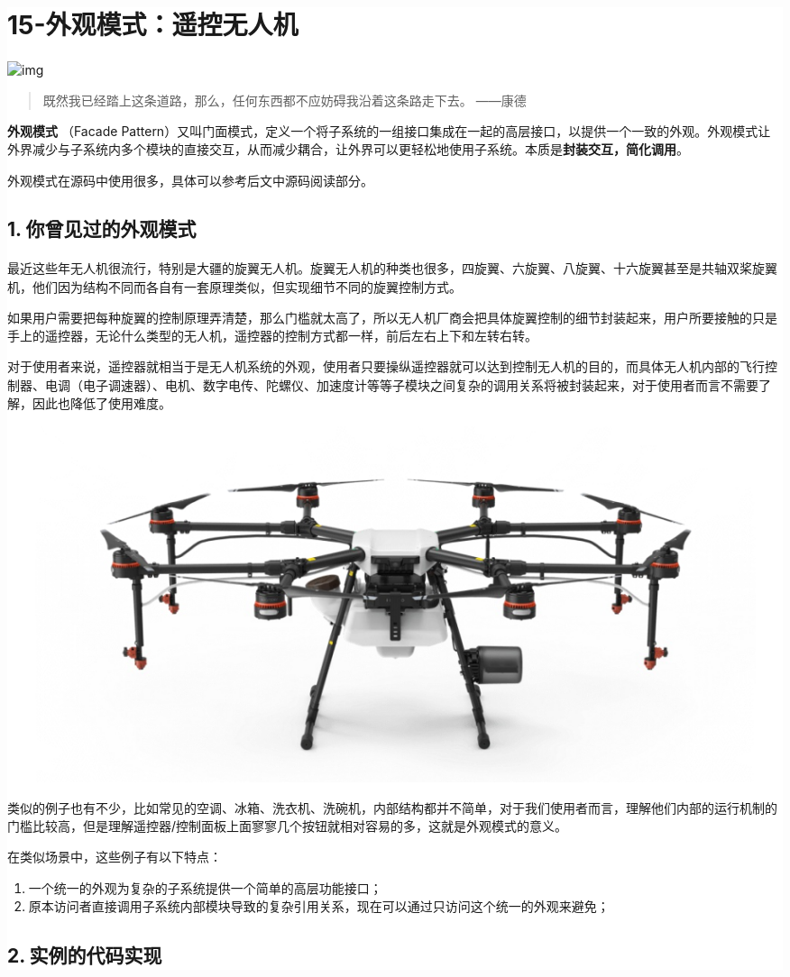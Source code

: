# 15-**外观模式：遥控无人机**

![img](https://img2.mukewang.com/5d244b200001f04a06400359.jpg)

> 既然我已经踏上这条道路，那么，任何东西都不应妨碍我沿着这条路走下去。 ——康德

**外观模式** （Facade Pattern）又叫门面模式，定义一个将子系统的一组接口集成在一起的高层接口，以提供一个一致的外观。外观模式让外界减少与子系统内多个模块的直接交互，从而减少耦合，让外界可以更轻松地使用子系统。本质是**封装交互，简化调用**。

外观模式在源码中使用很多，具体可以参考后文中源码阅读部分。

## 1. 你曾见过的外观模式

最近这些年无人机很流行，特别是大疆的旋翼无人机。旋翼无人机的种类也很多，四旋翼、六旋翼、八旋翼、十六旋翼甚至是共轴双桨旋翼机，他们因为结构不同而各自有一套原理类似，但实现细节不同的旋翼控制方式。

如果用户需要把每种旋翼的控制原理弄清楚，那么门槛就太高了，所以无人机厂商会把具体旋翼控制的细节封装起来，用户所要接触的只是手上的遥控器，无论什么类型的无人机，遥控器的控制方式都一样，前后左右上下和左转右转。

对于使用者来说，遥控器就相当于是无人机系统的外观，使用者只要操纵遥控器就可以达到控制无人机的目的，而具体无人机内部的飞行控制器、电调（电子调速器）、电机、数字电传、陀螺仪、加速度计等等子模块之间复杂的调用关系将被封装起来，对于使用者而言不需要了解，因此也降低了使用难度。

![image-20230811114809878](./assets/image-20230811114809878.png)

类似的例子也有不少，比如常见的空调、冰箱、洗衣机、洗碗机，内部结构都并不简单，对于我们使用者而言，理解他们内部的运行机制的门槛比较高，但是理解遥控器/控制面板上面寥寥几个按钮就相对容易的多，这就是外观模式的意义。

在类似场景中，这些例子有以下特点：

1. 一个统一的外观为复杂的子系统提供一个简单的高层功能接口；
2. 原本访问者直接调用子系统内部模块导致的复杂引用关系，现在可以通过只访问这个统一的外观来避免；

## 2. 实例的代码实现

